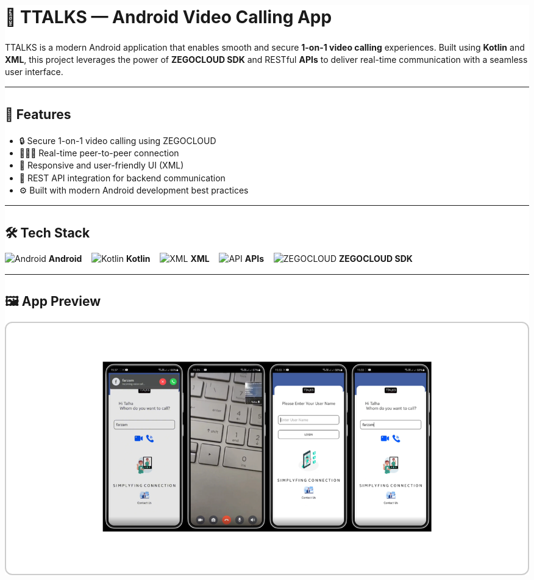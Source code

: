 
# 📱 TTALKS — Android Video Calling App

TTALKS is a modern Android application that enables smooth and secure **1-on-1 video calling** experiences. Built using **Kotlin** and **XML**, this project leverages the power of **ZEGOCLOUD SDK** and RESTful **APIs** to deliver real-time communication with a seamless user interface.


---

## 🚀 Features

- 🔒 Secure 1-on-1 video calling using ZEGOCLOUD
- 🧑‍🤝‍🧑 Real-time peer-to-peer connection
- 📱 Responsive and user-friendly UI (XML)
- 🔗 REST API integration for backend communication
- ⚙️ Built with modern Android development best practices

---

## 🛠️ Tech Stack

<p align="left"> <img src="https://raw.githubusercontent.com/devicons/devicon/master/icons/android/android-original.svg" alt="Android" width="40" height="40"/> <strong>Android</strong> &nbsp;&nbsp; <img src="https://raw.githubusercontent.com/devicons/devicon/master/icons/kotlin/kotlin-original.svg" alt="Kotlin" width="40" height="40"/> <strong>Kotlin</strong> &nbsp;&nbsp; <img src="https://raw.githubusercontent.com/devicons/devicon/master/icons/xml/xml-original.svg" alt="XML" width="40" height="40"/> <strong>XML</strong> &nbsp;&nbsp; <img src="https://www.vectorlogo.zone/logos/getpostman/getpostman-icon.svg" alt="API" width="40" height="40"/> <strong>APIs</strong> &nbsp;&nbsp; <img src="https://avatars.githubusercontent.com/u/52227019?s=200&v=4" alt="ZEGOCLOUD" width="40" height="40"/> <strong>ZEGOCLOUD SDK</strong> </p>

---

## 🖼️ App Preview

<div align="center" style="border: 2px solid #ccc; border-radius: 12px; padding: 10px;">

  
  <img src="https://raw.githubusercontent.com/MTalhaofc/TTalks/refs/heads/main/TTalks.png" alt="TTALKS App Preview" width="80%" />
  